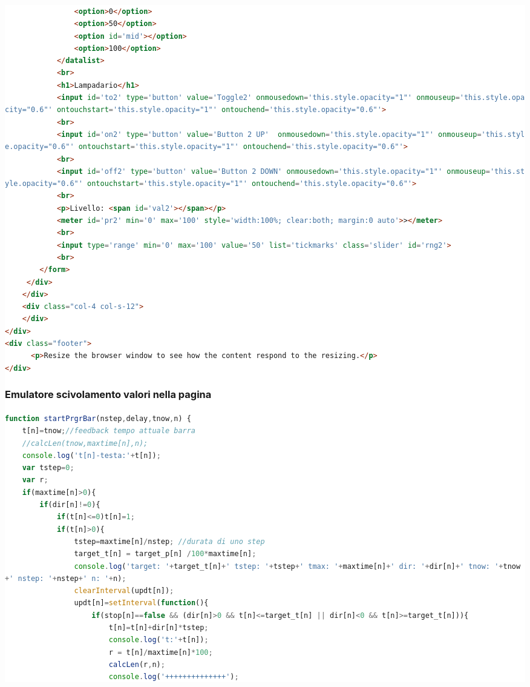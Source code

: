 ```html
				<option>0</option>
				<option>50</option>
				<option id='mid'></option>
				<option>100</option>
			</datalist>
			<br>
			<h1>Lampadario</h1>
			<input id='to2' type='button' value='Toggle2' onmousedown='this.style.opacity="1"' onmouseup='this.style.opacity="0.6"' ontouchstart='this.style.opacity="1"' ontouchend='this.style.opacity="0.6"'>
			<br>
			<input id='on2' type='button' value='Button 2 UP'  onmousedown='this.style.opacity="1"' onmouseup='this.style.opacity="0.6"' ontouchstart='this.style.opacity="1"' ontouchend='this.style.opacity="0.6"'>
			<br>
			<input id='off2' type='button' value='Button 2 DOWN' onmousedown='this.style.opacity="1"' onmouseup='this.style.opacity="0.6"' ontouchstart='this.style.opacity="1"' ontouchend='this.style.opacity="0.6"'>
			<br>
			<p>Livello: <span id='val2'></span></p>
			<meter id='pr2' min='0' max='100' style='width:100%; clear:both; margin:0 auto'>></meter>
			<br>
			<input type='range' min='0' max='100' value='50' list='tickmarks' class='slider' id='rng2'>
			<br>
		</form>
	 </div>
	</div>
	<div class="col-4 col-s-12">
	</div>
</div>
<div class="footer">
	  <p>Resize the browser window to see how the content respond to the resizing.</p>
</div>
```

### **Emulatore scivolamento valori nella pagina**

```javascript
function startPrgrBar(nstep,delay,tnow,n) {
	t[n]=tnow;//feedback tempo attuale barra
	//calcLen(tnow,maxtime[n],n);
	console.log('t[n]-testa:'+t[n]); 
	var tstep=0;
	var r;
	if(maxtime[n]>0){
		if(dir[n]!=0){
			if(t[n]<=0)t[n]=1;
			if(t[n]>0){
				tstep=maxtime[n]/nstep; //durata di uno step
				target_t[n] = target_p[n] /100*maxtime[n];
				console.log('target: '+target_t[n]+' tstep: '+tstep+' tmax: '+maxtime[n]+' dir: '+dir[n]+' tnow: '+tnow+' nstep: '+nstep+' n: '+n);
				clearInterval(updt[n]);
				updt[n]=setInterval(function(){
					if(stop[n]==false && (dir[n]>0 && t[n]<=target_t[n] || dir[n]<0 && t[n]>=target_t[n])){
						t[n]=t[n]+dir[n]*tstep;
						console.log('t:'+t[n]);					
						r = t[n]/maxtime[n]*100;
						calcLen(r,n);
						console.log('++++++++++++++');
```